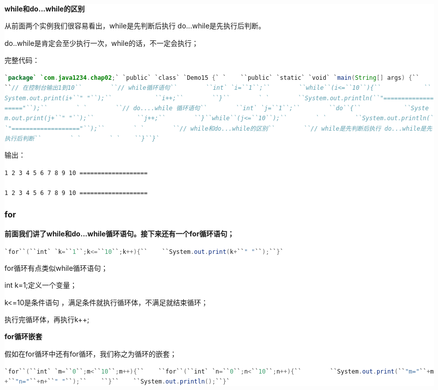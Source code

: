 **while和do...while的区别**



从前面两个实例我们很容易看出，while是先判断后执行 do...while是先执行后判断。

do..while是肯定会至少执行一次，while的话，不一定会执行；



完整代码：

```java
`package` `com.java1234.chap02;` `public` `class` `Demo15 {` `    ``public` `static` `void` `main(String[] args) {``        ``// 在控制台输出1到10``        ``// while循环语句``        ``int` `i=``1``;``        ``while``(i<=``10``){``            ``System.out.print(i+``" "``);``            ``i++;``        ``}``        ` `        ``System.out.println(``"==================="``);``        ` `        ``// do....while 循环语句``        ``int` `j=``1``;``        ``do``{``            ``System.out.print(j+``" "``);``            ``j++;``        ``}``while``(j<=``10``);``        ` `        ``System.out.println(``"==================="``);``        ` `        ``// while和do...while的区别``        ``// while是先判断后执行 do...while是先执行后判断``        ` `        ` `    ``}``}`
```



输出：

```
1 2 3 4 5 6 7 8 9 10 ===================

1 2 3 4 5 6 7 8 9 10 ===================
```



### for

**前面我们讲了while和do...while循环语句。接下来还有一个for循环语句；**

```java
`for``(``int` `k=``1``;k<=``10``;k++){``    ``System.out.print(k+``" "``);``}`
```



for循环有点类似while循环语句；

int k=1;定义一个变量；

k<=10是条件语句 ，满足条件就执行循环体，不满足就结束循环；

执行完循环体，再执行k++;





**for循环嵌套**



假如在for循环中还有for循环，我们称之为循环的嵌套；

```java
`for``(``int` `m=``0``;m<``10``;m++){``    ``for``(``int` `n=``0``;n<``10``;n++){``        ``System.out.print(``"m="``+m+``"n="``+n+``" "``);``    ``}``    ``System.out.println();``}`
```
